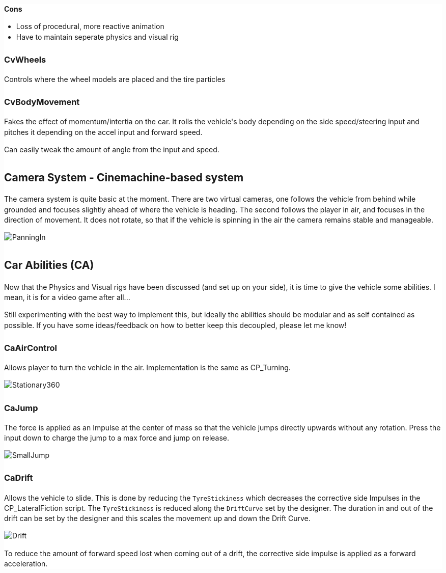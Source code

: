 **Cons**
* Loss of procedural, more reactive animation
* Have to maintain seperate physics and visual rig

### CvWheels
Controls where the wheel models are placed and the tire particles

### CvBodyMovement
Fakes the effect of momentum/intertia on the car. It rolls the vehicle's body depending on the side speed/steering input and pitches it depending on the accel input and forward speed.

Can easily tweak the amount of angle from the input and speed.

## Camera System - Cinemachine-based system
The camera system is quite basic at the moment. There are two virtual cameras, one follows the vehicle from behind while grounded and focuses slightly ahead of where the vehicle is heading. The second follows the player in air, and focuses in the direction of movement. It does not rotate, so that if the vehicle is spinning in the air the camera remains stable and manageable.

![PanningIn](https://github.com/benmcinnes/ArcadeVehiclePhysics/blob/master/ReadmeFiles/PanningIn.gif)

## Car Abilities (CA)
Now that the Physics and Visual rigs have been discussed (and set up on your side), it is time to give the vehicle some abilities. I mean, it is for a video game after all... 

Still experimenting with the best way to implement this, but ideally the abilities should be modular and as self contained as possible. If you have some ideas/feedback on how to better keep this decoupled, please let me know!

### CaAirControl
Allows player to turn the vehicle in the air. Implementation is the same as CP_Turning.

![Stationary360](https://github.com/benmcinnes/ArcadeVehiclePhysics/blob/master/ReadmeFiles/Stationary360.gif)

### CaJump
The force is applied as an Impulse at the center of mass so that the vehicle jumps directly upwards without any rotation. Press the input down to charge the jump to a max force and jump on release.

![SmallJump](https://github.com/benmcinnes/ArcadeVehiclePhysics/blob/master/ReadmeFiles/SmallJump.gif)

### CaDrift
Allows the vehicle to slide. This is done by reducing the `TyreStickiness` which decreases the corrective side Impulses in the CP_LateralFiction script. The `TyreStickiness` is reduced along the `DriftCurve` set by the designer. The duration in and out of the drift can be set by the designer and this scales the movement up and down the Drift Curve.

![Drift](https://github.com/benmcinnes/ArcadeVehiclePhysics/blob/master/ReadmeFiles/Drift.gif)

To reduce the amount of forward speed lost when coming out of a drift, the corrective side impulse is applied as a forward acceleration.
